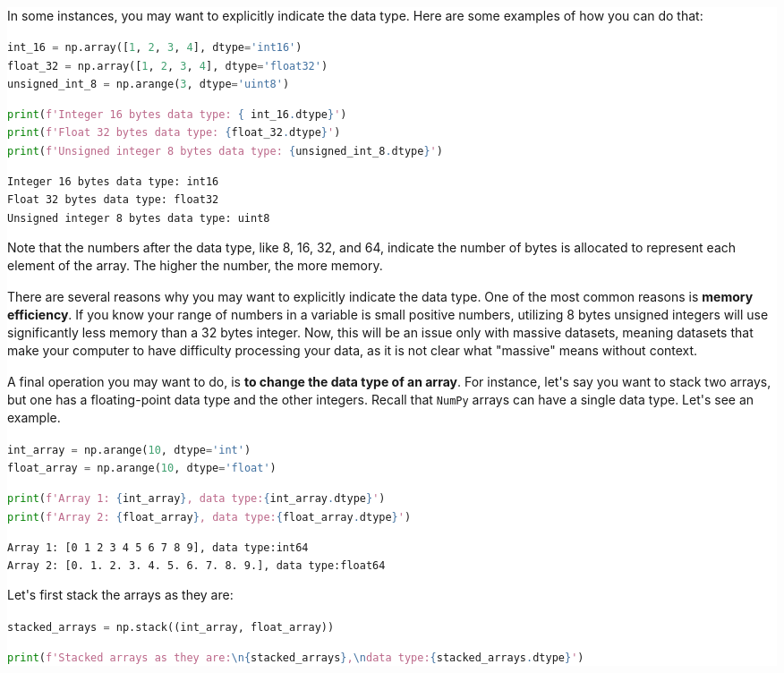 
In some instances, you may want to explicitly indicate the data type. Here are some examples of how you can do that:


```python
int_16 = np.array([1, 2, 3, 4], dtype='int16')
float_32 = np.array([1, 2, 3, 4], dtype='float32')
unsigned_int_8 = np.arange(3, dtype='uint8')
```


```python
print(f'Integer 16 bytes data type: { int_16.dtype}')
print(f'Float 32 bytes data type: {float_32.dtype}')
print(f'Unsigned integer 8 bytes data type: {unsigned_int_8.dtype}')
```

    Integer 16 bytes data type: int16
    Float 32 bytes data type: float32
    Unsigned integer 8 bytes data type: uint8


Note that the numbers after the data type, like 8, 16, 32, and 64, indicate the number of bytes is allocated to represent each element of the array. The higher the number, the more memory.

There are several reasons why you may want to explicitly indicate the data type. One of the most common reasons is **memory efficiency**. If you know your range of numbers in a variable is small positive numbers, utilizing 8 bytes unsigned integers will use significantly less memory than a 32 bytes integer. Now, this will be an issue only with massive datasets, meaning datasets that make your computer to have difficulty processing your data, as it is not clear what "massive" means without context. 

A final operation you may want to do, is **to change the data type of an array**. For instance, let's say you want to stack two arrays, but one has a floating-point data type and the other integers. Recall that `NumPy` arrays can have a single data type. Let's see an example.


```python
int_array = np.arange(10, dtype='int')
float_array = np.arange(10, dtype='float')
```


```python
print(f'Array 1: {int_array}, data type:{int_array.dtype}')
print(f'Array 2: {float_array}, data type:{float_array.dtype}')
```

    Array 1: [0 1 2 3 4 5 6 7 8 9], data type:int64
    Array 2: [0. 1. 2. 3. 4. 5. 6. 7. 8. 9.], data type:float64


Let's first stack the arrays as they are:


```python
stacked_arrays = np.stack((int_array, float_array))
```


```python
print(f'Stacked arrays as they are:\n{stacked_arrays},\ndata type:{stacked_arrays.dtype}')
```
